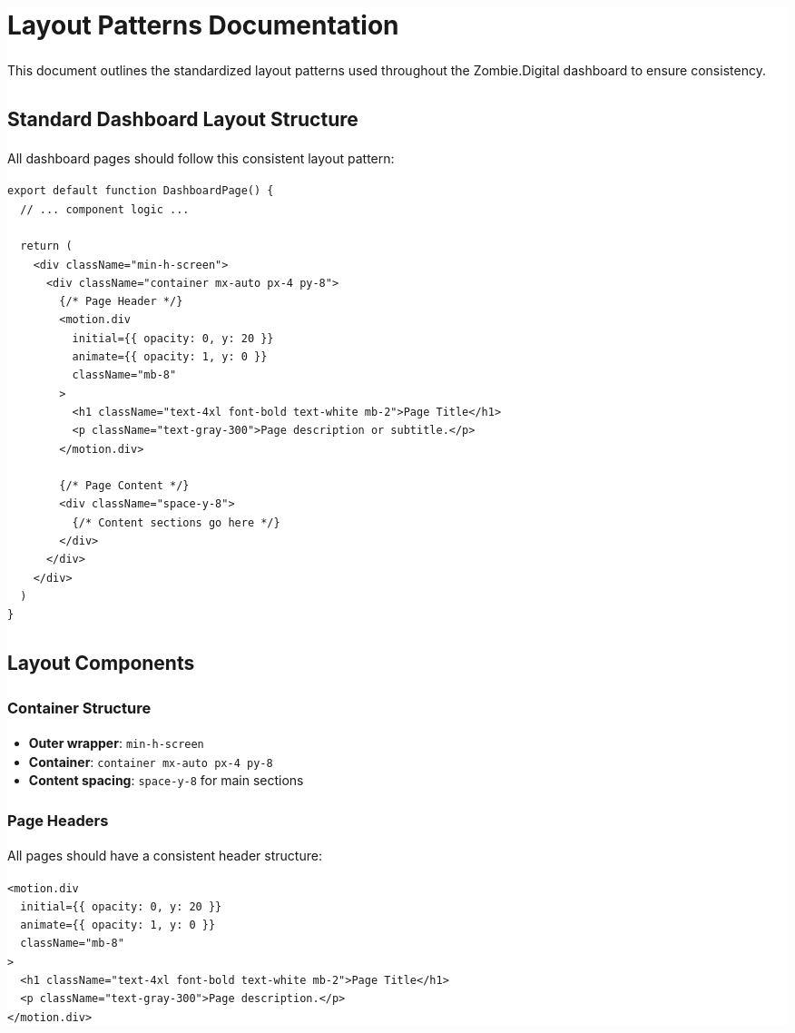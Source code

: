 # Layout Patterns Documentation

This document outlines the standardized layout patterns used throughout the Zombie.Digital dashboard to ensure consistency.

## Standard Dashboard Layout Structure

All dashboard pages should follow this consistent layout pattern:

```tsx
export default function DashboardPage() {
  // ... component logic ...

  return (
    <div className="min-h-screen">
      <div className="container mx-auto px-4 py-8">
        {/* Page Header */}
        <motion.div
          initial={{ opacity: 0, y: 20 }}
          animate={{ opacity: 1, y: 0 }}
          className="mb-8"
        >
          <h1 className="text-4xl font-bold text-white mb-2">Page Title</h1>
          <p className="text-gray-300">Page description or subtitle.</p>
        </motion.div>

        {/* Page Content */}
        <div className="space-y-8">
          {/* Content sections go here */}
        </div>
      </div>
    </div>
  )
}
```

## Layout Components

### Container Structure
- **Outer wrapper**: `min-h-screen`
- **Container**: `container mx-auto px-4 py-8`
- **Content spacing**: `space-y-8` for main sections

### Page Headers
All pages should have a consistent header structure:

```tsx
<motion.div
  initial={{ opacity: 0, y: 20 }}
  animate={{ opacity: 1, y: 0 }}
  className="mb-8"
>
  <h1 className="text-4xl font-bold text-white mb-2">Page Title</h1>
  <p className="text-gray-300">Page description.</p>
</motion.div>
```

